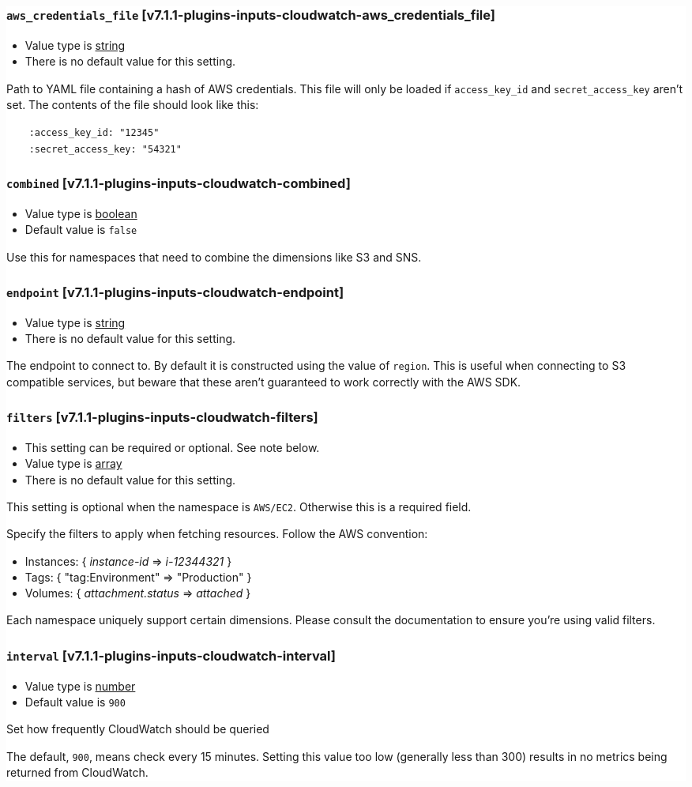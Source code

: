 ### `aws_credentials_file` [v7.1.1-plugins-inputs-cloudwatch-aws_credentials_file]

* Value type is [string](/lsr/value-types.md#string)
* There is no default value for this setting.

Path to YAML file containing a hash of AWS credentials. This file will only be loaded if `access_key_id` and `secret_access_key` aren’t set. The contents of the file should look like this:

```
    :access_key_id: "12345"
    :secret_access_key: "54321"
```

### `combined` [v7.1.1-plugins-inputs-cloudwatch-combined]

* Value type is [boolean](/lsr/value-types.md#boolean)
* Default value is `false`

Use this for namespaces that need to combine the dimensions like S3 and SNS.

### `endpoint` [v7.1.1-plugins-inputs-cloudwatch-endpoint]

* Value type is [string](/lsr/value-types.md#string)
* There is no default value for this setting.

The endpoint to connect to. By default it is constructed using the value of `region`. This is useful when connecting to S3 compatible services, but beware that these aren’t guaranteed to work correctly with the AWS SDK.

### `filters` [v7.1.1-plugins-inputs-cloudwatch-filters]

* This setting can be required or optional. See note below.
* Value type is [array](/lsr/value-types.md#array)
* There is no default value for this setting.

This setting is optional when the namespace is `AWS/EC2`. Otherwise this is a required field.

Specify the filters to apply when fetching resources. Follow the AWS convention:

* Instances: { *instance-id* ⇒ *i-12344321* }
* Tags: { "tag:Environment" ⇒ "Production" }
* Volumes: { *attachment.status* ⇒ *attached* }

Each namespace uniquely support certain dimensions. Please consult the documentation to ensure you’re using valid filters.

### `interval` [v7.1.1-plugins-inputs-cloudwatch-interval]

* Value type is [number](/lsr/value-types.md#number)
* Default value is `900`

Set how frequently CloudWatch should be queried

The default, `900`, means check every 15 minutes. Setting this value too low (generally less than 300) results in no metrics being returned from CloudWatch.
